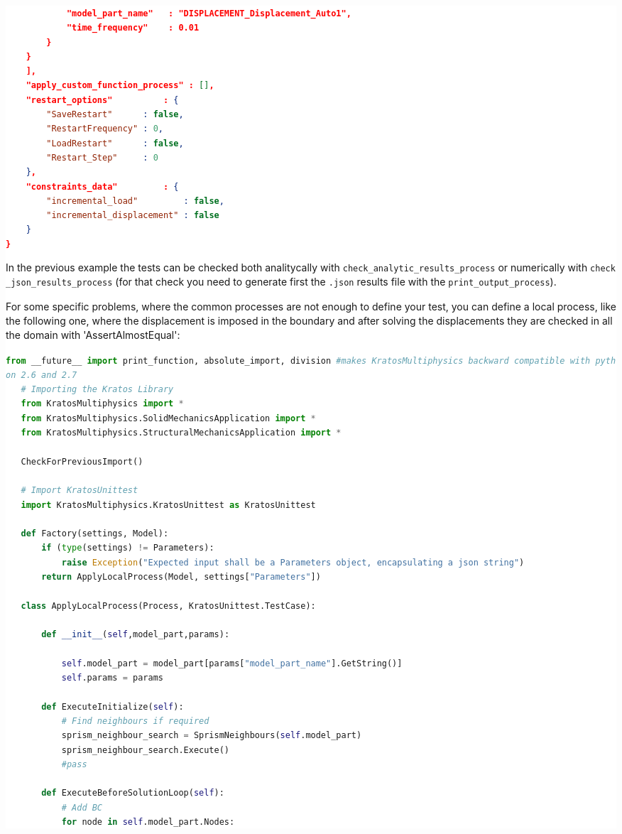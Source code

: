 ```json
            "model_part_name"   : "DISPLACEMENT_Displacement_Auto1",
            "time_frequency"    : 0.01
        }
    }
    ],    
    "apply_custom_function_process" : [],
    "restart_options"          : {
        "SaveRestart"      : false,
        "RestartFrequency" : 0,
        "LoadRestart"      : false,
        "Restart_Step"     : 0
    },
    "constraints_data"         : {
        "incremental_load"         : false,
        "incremental_displacement" : false
    }
}

```

In the previous example the tests can be checked both analitycally with `check_analytic_results_process` or numerically with `check_json_results_process` (for that check you need to generate first the `.json` results file with the `print_output_process`).

For some specific problems, where the common processes are not enough to define your test, you can define a local process, like the following one, where the displacement is imposed in the boundary and after solving the displacements they are checked in all the domain with 'AssertAlmostEqual': 

```py
from __future__ import print_function, absolute_import, division #makes KratosMultiphysics backward compatible with python 2.6 and 2.7
   # Importing the Kratos Library
   from KratosMultiphysics import *
   from KratosMultiphysics.SolidMechanicsApplication import *
   from KratosMultiphysics.StructuralMechanicsApplication import *
   
   CheckForPreviousImport()
   
   # Import KratosUnittest
   import KratosMultiphysics.KratosUnittest as KratosUnittest
   
   def Factory(settings, Model):
       if (type(settings) != Parameters):
           raise Exception("Expected input shall be a Parameters object, encapsulating a json string")
       return ApplyLocalProcess(Model, settings["Parameters"])
   
   class ApplyLocalProcess(Process, KratosUnittest.TestCase):
   
       def __init__(self,model_part,params):
   
           self.model_part = model_part[params["model_part_name"].GetString()]
           self.params = params
           
       def ExecuteInitialize(self):
           # Find neighbours if required
           sprism_neighbour_search = SprismNeighbours(self.model_part)
           sprism_neighbour_search.Execute()
           #pass
           
       def ExecuteBeforeSolutionLoop(self):
           # Add BC
           for node in self.model_part.Nodes:
```

[python]: https://github.com/KratosMultiphysics/Kratos/wiki/How-to-create-unitary-tests#python
[overview]: https://github.com/KratosMultiphysics/Kratos/wiki/How-to-create-unitary-tests#overview
[runtests]: https://github.com/KratosMultiphysics/Kratos/wiki/How-to-create-unitary-tests#how-to-run-tests
[basicstructure]:  https://github.com/KratosMultiphysics/Kratos/wiki/How-to-create-unitary-tests#basic-structure
[generalstructure]: https://github.com/KratosMultiphysics/Kratos/wiki/How-to-create-unitary-tests#general-structure
[strucexamples]: https://github.com/KratosMultiphysics/Kratos/wiki/How-to-create-unitary-tests#structure-for-examples
[unittestscommon]: https://github.com/KratosMultiphysics/Kratos/wiki/How-to-create-unitary-tests#some-common-commands-in-unittest
[unittestexternaldependency]: https://github.com/KratosMultiphysics/Kratos/wiki/How-to-create-unitary-tests#skipping-tests-with-external-dependencies
[cpp]: https://github.com/KratosMultiphysics/Kratos/wiki/How-to-create-unitary-tests#c
[runtestscpp]: https://github.com/KratosMultiphysics/Kratos/wiki/How-to-create-unitary-tests#how-to-run-tests-1
[basicstructurecpp]:  https://github.com/KratosMultiphysics/Kratos/wiki/How-to-create-unitary-tests#general-structure-1
[unittestscommoncpp]: https://github.com/KratosMultiphysics/Kratos/wiki/How-to-create-unitary-tests#some-common-commands